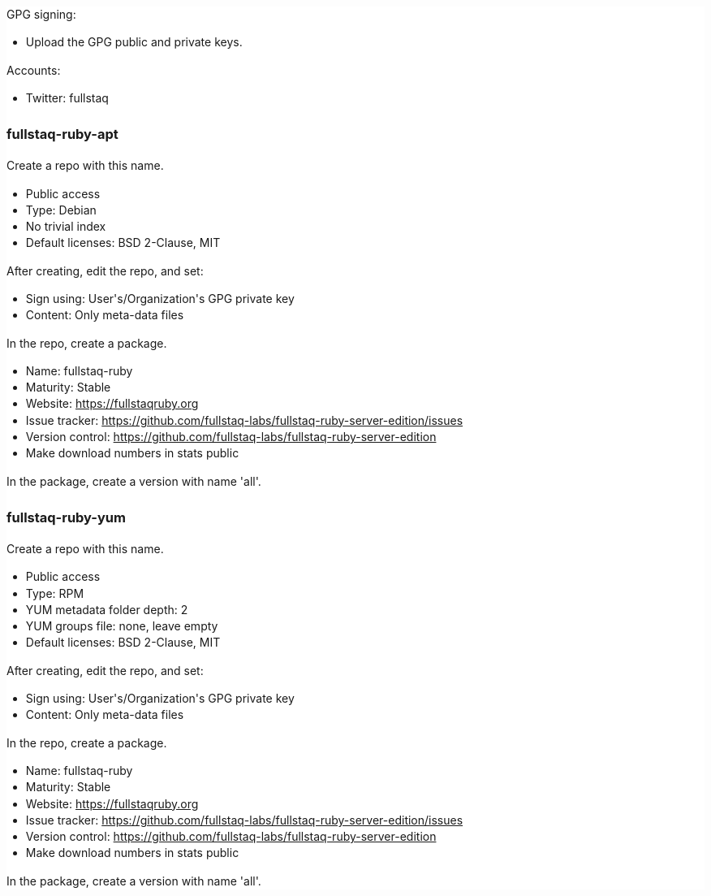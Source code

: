 GPG signing:

 * Upload the GPG public and private keys.

Accounts:

 * Twitter: fullstaq

### fullstaq-ruby-apt

Create a repo with this name.

 * Public access
 * Type: Debian
 * No trivial index
 * Default licenses: BSD 2-Clause, MIT

After creating, edit the repo, and set:

 * Sign using: User's/Organization's GPG private key
 * Content: Only meta-data files

In the repo, create a package.

 * Name: fullstaq-ruby
 * Maturity: Stable
 * Website: https://fullstaqruby.org
 * Issue tracker: https://github.com/fullstaq-labs/fullstaq-ruby-server-edition/issues
 * Version control: https://github.com/fullstaq-labs/fullstaq-ruby-server-edition
 * Make download numbers in stats public

In the package, create a version with name 'all'.

### fullstaq-ruby-yum

Create a repo with this name.

 * Public access
 * Type: RPM
 * YUM metadata folder depth: 2
 * YUM groups file: none, leave empty
 * Default licenses: BSD 2-Clause, MIT

After creating, edit the repo, and set:

 * Sign using: User's/Organization's GPG private key
 * Content: Only meta-data files

In the repo, create a package.

 * Name: fullstaq-ruby
 * Maturity: Stable
 * Website: https://fullstaqruby.org
 * Issue tracker: https://github.com/fullstaq-labs/fullstaq-ruby-server-edition/issues
 * Version control: https://github.com/fullstaq-labs/fullstaq-ruby-server-edition
 * Make download numbers in stats public

In the package, create a version with name 'all'.
